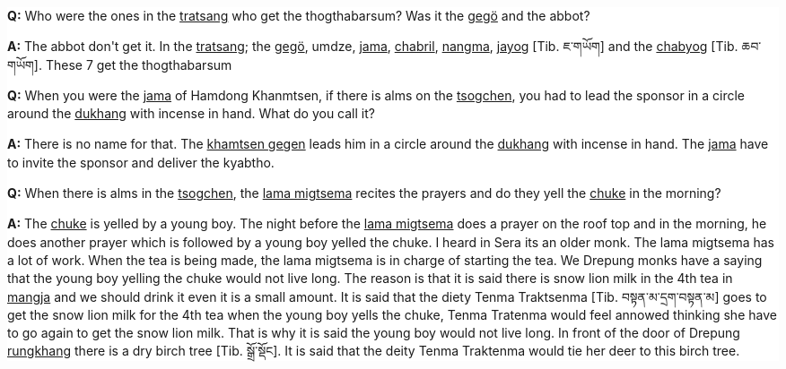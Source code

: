 **Q:**  Who were the ones in the <a href="#" data-tooltip="[tib. གྲྭ་ཚང]** A &quot;college&quot; within a monastery, for example, in Drepung Monastery there were four main tratsang: Gomang, Loseling, Deyang and Ngagpa. These tratsang were property owning corporate entities and included monks who were organized into residential dormitories called Khamtsen.">tratsang</a> who get the thogthabarsum? Was it the <a href="#" data-tooltip="[tib. དགེ་སྐོས]** The main disciplinary official in a monastic college (tratsang).">gegö</a> and the abbot?   

**A:**  The abbot don't get it. In the <a href="#" data-tooltip="[tib. གྲྭ་ཚང]** A &quot;college&quot; within a monastery, for example, in Drepung Monastery there were four main tratsang: Gomang, Loseling, Deyang and Ngagpa. These tratsang were property owning corporate entities and included monks who were organized into residential dormitories called Khamtsen.">tratsang</a>; the <a href="#" data-tooltip="[tib. དགེ་སྐོས]** The main disciplinary official in a monastic college (tratsang).">gegö</a>, umdze, <a href="#" data-tooltip="[tib. ཇ་མ]** The monk(s) in charge of a monastery&#x27;s kitchen.">jama</a>, <a href="#" data-tooltip="[tib. ཆབ་རིལ]** The Chabril&#x27;s main work was overseeing serving the traja. He was also the servant of the gegö and khempo. It had a middle status of the types of lene. The chabril was also the one responsible for beating the gong at the tsog and chöra. The chabril got an extra share of gye in the tratsang.">chabril</a>, <a href="#" data-tooltip="[tib. ནང་མ]** A minor monk assistant to the Shengo at the Mönlam Chemmo Prayer Festival. These nangma ranked below the Chagdampa.">nangma</a>, <a href="#" data-tooltip="[tib. ཇ་གཡོག]** Assistant to the Jama (The monk who is in charge of a monastery&#x27;s kitchen).">jayog</a> [Tib. ཇ་གཡོག] and the <a href="#" data-tooltip="[tib. ཆབ་གཡོག]** An assistant or servant of the chabu.">chabyog</a> [Tib. ཆབ་གཡོག]. These 7 get the thogthabarsum   

**Q:**  When you were the <a href="#" data-tooltip="[tib. ཇ་མ]** The monk(s) in charge of a monastery&#x27;s kitchen.">jama</a> of Hamdong Khanmtsen, if there is alms on the <a href="#" data-tooltip="[tib. ཚོགས་ཆེན]** The main assembly hall of a monastery. The assembly hall for the monastery as a whole.">tsogchen</a>, you had to lead the sponsor in a circle around the <a href="#" data-tooltip="[tib. འདུ་ཁང]** An assembly hall in a monastery.">dukhang</a> with incense in hand. What do you call it?   

**A:**  There is no name for that. The <a href="#" data-tooltip="[tib. ཁང་ཚན་དགེ་རྒན]** The head official of a khamtsen.">khamtsen gegen</a> leads him in a circle around the <a href="#" data-tooltip="[tib. འདུ་ཁང]** An assembly hall in a monastery.">dukhang</a> with incense in hand. The <a href="#" data-tooltip="[tib. ཇ་མ]** The monk(s) in charge of a monastery&#x27;s kitchen.">jama</a> have to invite the sponsor and deliver the kyabtho.   

**Q:**  When there is alms in the <a href="#" data-tooltip="[tib. ཚོགས་ཆེན]** The main assembly hall of a monastery. The assembly hall for the monastery as a whole.">tsogchen</a>, the <a href="#" data-tooltip="[tib. བླ་མ་དམིགས་བརྩེ་མ]** The geshe monk who recites the Migtsema prayer.">lama migtsema</a> recites the prayers and do they yell the <a href="#" data-tooltip="[tib. ཆུ་སྐད]** The stylized yelling of young monks from a monastic roof that announces to the monastic community that there will be a distribution of alms in the prayer assembly that day.">chuke</a> in the morning?   

**A:**  The <a href="#" data-tooltip="[tib. ཆུ་སྐད]** The stylized yelling of young monks from a monastic roof that announces to the monastic community that there will be a distribution of alms in the prayer assembly that day.">chuke</a> is yelled by a young boy. The night before the <a href="#" data-tooltip="[tib. བླ་མ་དམིགས་བརྩེ་མ]** The geshe monk who recites the Migtsema prayer.">lama migtsema</a> does a prayer on the roof top and in the morning, he does another prayer which is followed by a young boy yelled the chuke. I heard in Sera its an older monk. The lama migtsema has a lot of work. When the tea is being made, the lama migtsema is in charge of starting the tea. We Drepung monks have a saying that the young boy yelling the chuke would not live long. The reason is that it is said there is snow lion milk in the 4th tea in <a href="#" data-tooltip="[tib. མང་ཇ]** The morning tea served to monks from all the monastic colleges at the main prayer assembly hall.">mangja</a> and we should drink it even it is a small amount. It is said that the diety Tenma Traktsenma [Tib. བསྟན་མ་དྲག་བསྟན་མ] goes to get the snow lion milk for the 4th tea when the young boy yells the chuke, Tenma Tratenma would feel annowed thinking she have to go again to get the snow lion milk. That is why it is said the young boy would not live long. In front of the door of Drepung <a href="#" data-tooltip="[tib. རུང་ཁང]** A monastic kitchen.">rungkhang</a> there is a dry birch tree [Tib. སྒྲོ་སྡོང]. It is said that the deity Tenma Traktenma would tie her deer to this birch tree.   
